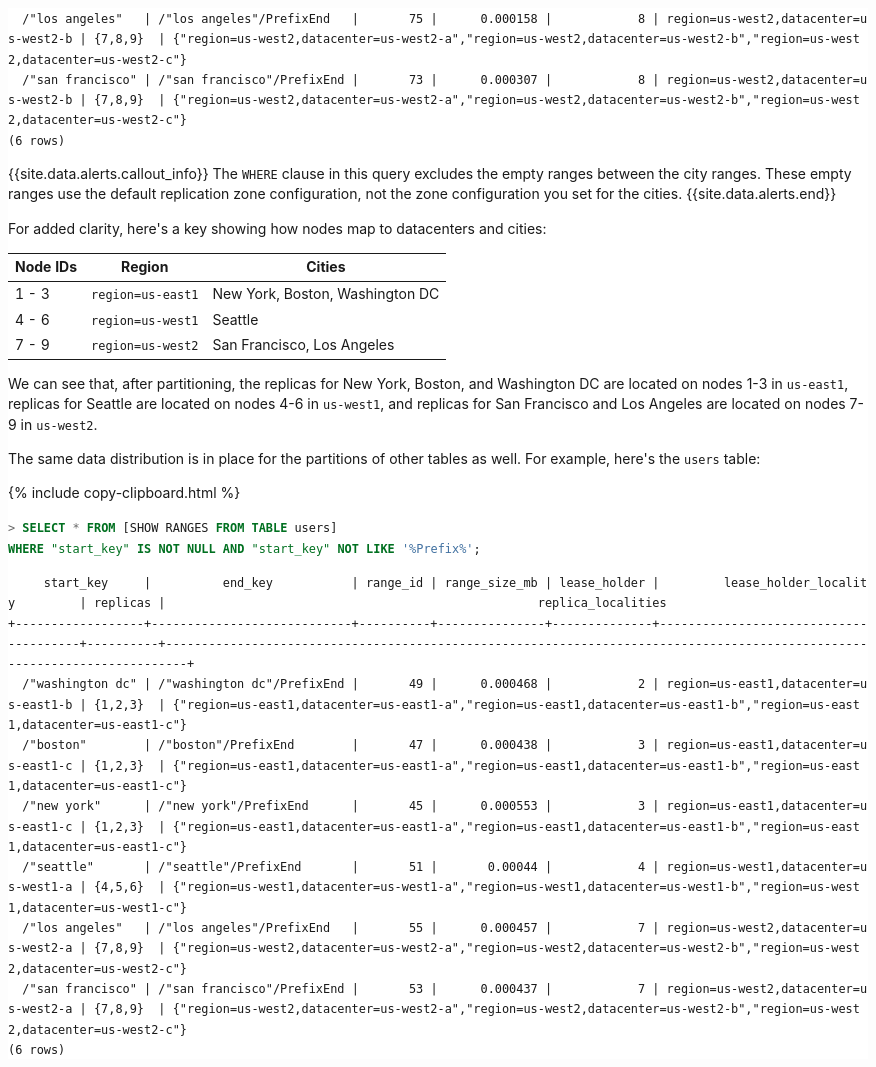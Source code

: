~~~
  /"los angeles"   | /"los angeles"/PrefixEnd   |       75 |      0.000158 |            8 | region=us-west2,datacenter=us-west2-b | {7,8,9}  | {"region=us-west2,datacenter=us-west2-a","region=us-west2,datacenter=us-west2-b","region=us-west2,datacenter=us-west2-c"}
  /"san francisco" | /"san francisco"/PrefixEnd |       73 |      0.000307 |            8 | region=us-west2,datacenter=us-west2-b | {7,8,9}  | {"region=us-west2,datacenter=us-west2-a","region=us-west2,datacenter=us-west2-b","region=us-west2,datacenter=us-west2-c"}
(6 rows)
~~~    

{{site.data.alerts.callout_info}}
The `WHERE` clause in this query excludes the empty ranges between the city ranges. These empty ranges use the default replication zone configuration, not the zone configuration you set for the cities.
{{site.data.alerts.end}}

For added clarity, here's a key showing how nodes map to datacenters and cities:

Node IDs | Region | Cities
---------|--------|-------
1 - 3 | `region=us-east1` | New York, Boston, Washington DC
4 - 6 | `region=us-west1` | Seattle
7 - 9 | `region=us-west2` | San Francisco, Los Angeles

We can see that, after partitioning, the replicas for New York, Boston, and Washington DC are located on nodes 1-3 in `us-east1`, replicas for Seattle are located on nodes 4-6 in `us-west1`, and replicas for San Francisco and Los Angeles are located on nodes 7-9 in `us-west2`.

The same data distribution is in place for the partitions of other tables as well. For example, here's the `users` table:

{% include copy-clipboard.html %}
~~~ sql
> SELECT * FROM [SHOW RANGES FROM TABLE users]
WHERE "start_key" IS NOT NULL AND "start_key" NOT LIKE '%Prefix%';
~~~

~~~
     start_key     |          end_key           | range_id | range_size_mb | lease_holder |         lease_holder_locality         | replicas |                                                    replica_localities
+------------------+----------------------------+----------+---------------+--------------+---------------------------------------+----------+---------------------------------------------------------------------------------------------------------------------------+
  /"washington dc" | /"washington dc"/PrefixEnd |       49 |      0.000468 |            2 | region=us-east1,datacenter=us-east1-b | {1,2,3}  | {"region=us-east1,datacenter=us-east1-a","region=us-east1,datacenter=us-east1-b","region=us-east1,datacenter=us-east1-c"}
  /"boston"        | /"boston"/PrefixEnd        |       47 |      0.000438 |            3 | region=us-east1,datacenter=us-east1-c | {1,2,3}  | {"region=us-east1,datacenter=us-east1-a","region=us-east1,datacenter=us-east1-b","region=us-east1,datacenter=us-east1-c"}
  /"new york"      | /"new york"/PrefixEnd      |       45 |      0.000553 |            3 | region=us-east1,datacenter=us-east1-c | {1,2,3}  | {"region=us-east1,datacenter=us-east1-a","region=us-east1,datacenter=us-east1-b","region=us-east1,datacenter=us-east1-c"}
  /"seattle"       | /"seattle"/PrefixEnd       |       51 |       0.00044 |            4 | region=us-west1,datacenter=us-west1-a | {4,5,6}  | {"region=us-west1,datacenter=us-west1-a","region=us-west1,datacenter=us-west1-b","region=us-west1,datacenter=us-west1-c"}
  /"los angeles"   | /"los angeles"/PrefixEnd   |       55 |      0.000457 |            7 | region=us-west2,datacenter=us-west2-a | {7,8,9}  | {"region=us-west2,datacenter=us-west2-a","region=us-west2,datacenter=us-west2-b","region=us-west2,datacenter=us-west2-c"}
  /"san francisco" | /"san francisco"/PrefixEnd |       53 |      0.000437 |            7 | region=us-west2,datacenter=us-west2-a | {7,8,9}  | {"region=us-west2,datacenter=us-west2-a","region=us-west2,datacenter=us-west2-b","region=us-west2,datacenter=us-west2-c"}
(6 rows)
~~~
